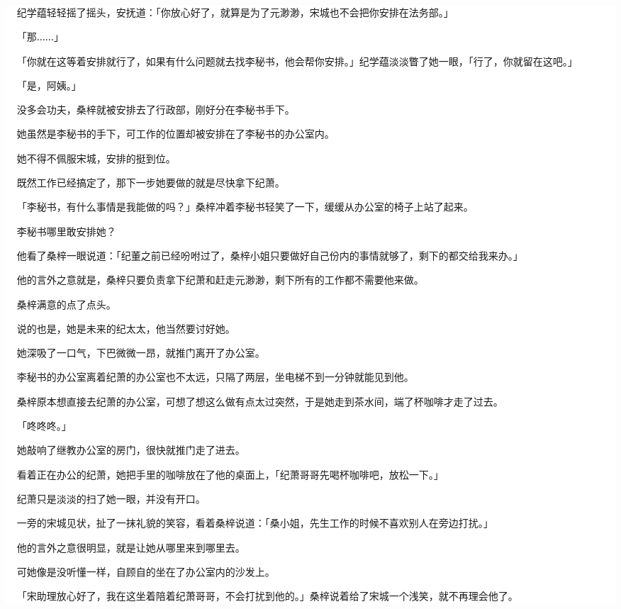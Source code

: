     纪学蕴轻轻摇了摇头，安抚道：「你放心好了，就算是为了元渺渺，宋城也不会把你安排在法务部。」


    「那……」


    「你就在这等着安排就行了，如果有什么问题就去找李秘书，他会帮你安排。」纪学蕴淡淡瞥了她一眼，「行了，你就留在这吧。」


    「是，阿姨。」


    没多会功夫，桑梓就被安排去了行政部，刚好分在李秘书手下。


    她虽然是李秘书的手下，可工作的位置却被安排在了李秘书的办公室内。


    她不得不佩服宋城，安排的挺到位。


    既然工作已经搞定了，那下一步她要做的就是尽快拿下纪萧。


    「李秘书，有什么事情是我能做的吗？」桑梓冲着李秘书轻笑了一下，缓缓从办公室的椅子上站了起来。


    李秘书哪里敢安排她？


    他看了桑梓一眼说道：「纪董之前已经吩咐过了，桑梓小姐只要做好自己份内的事情就够了，剩下的都交给我来办。」


    他的言外之意就是，桑梓只要负责拿下纪萧和赶走元渺渺，剩下所有的工作都不需要他来做。


    桑梓满意的点了点头。


    说的也是，她是未来的纪太太，他当然要讨好她。


    她深吸了一口气，下巴微微一昂，就推门离开了办公室。


    李秘书的办公室离着纪萧的办公室也不太远，只隔了两层，坐电梯不到一分钟就能见到他。


    桑梓原本想直接去纪萧的办公室，可想了想这么做有点太过突然，于是她走到茶水间，端了杯咖啡才走了过去。


    「咚咚咚。」


    她敲响了继教办公室的房门，很快就推门走了进去。


    看着正在办公的纪萧，她把手里的咖啡放在了他的桌面上，「纪萧哥哥先喝杯咖啡吧，放松一下。」


    纪萧只是淡淡的扫了她一眼，并没有开口。


    一旁的宋城见状，扯了一抹礼貌的笑容，看着桑梓说道：「桑小姐，先生工作的时候不喜欢别人在旁边打扰。」


    他的言外之意很明显，就是让她从哪里来到哪里去。


    可她像是没听懂一样，自顾自的坐在了办公室内的沙发上。


    「宋助理放心好了，我在这坐着陪着纪萧哥哥，不会打扰到他的。」桑梓说着给了宋城一个浅笑，就不再理会他了。

